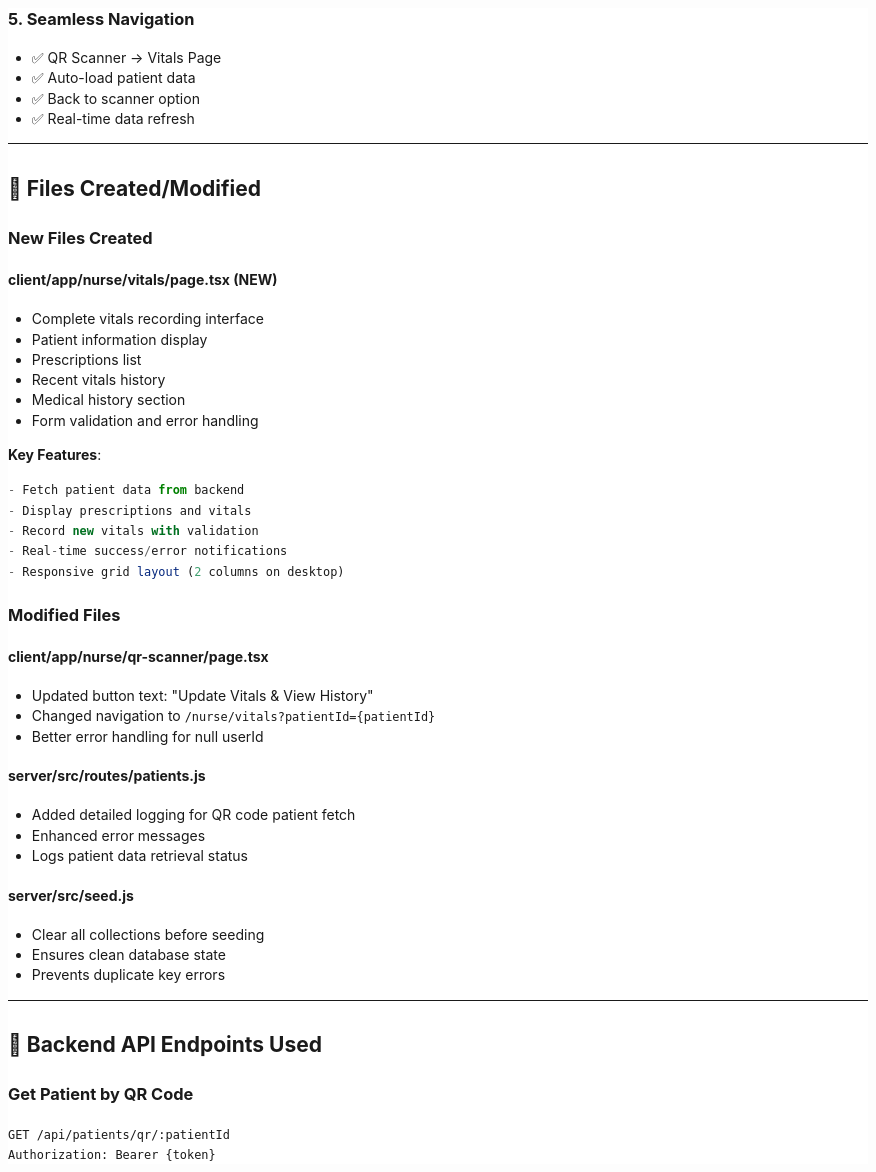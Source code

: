 ### 5. **Seamless Navigation**
- ✅ QR Scanner → Vitals Page
- ✅ Auto-load patient data
- ✅ Back to scanner option
- ✅ Real-time data refresh

---

## 📁 Files Created/Modified

### New Files Created

#### **client/app/nurse/vitals/page.tsx** (NEW)
- Complete vitals recording interface
- Patient information display
- Prescriptions list
- Recent vitals history
- Medical history section
- Form validation and error handling

**Key Features**:
```typescript
- Fetch patient data from backend
- Display prescriptions and vitals
- Record new vitals with validation
- Real-time success/error notifications
- Responsive grid layout (2 columns on desktop)
```

### Modified Files

#### **client/app/nurse/qr-scanner/page.tsx**
- Updated button text: "Update Vitals & View History"
- Changed navigation to `/nurse/vitals?patientId={patientId}`
- Better error handling for null userId

#### **server/src/routes/patients.js**
- Added detailed logging for QR code patient fetch
- Enhanced error messages
- Logs patient data retrieval status

#### **server/src/seed.js**
- Clear all collections before seeding
- Ensures clean database state
- Prevents duplicate key errors

---

## 🔌 Backend API Endpoints Used

### Get Patient by QR Code
```
GET /api/patients/qr/:patientId
Authorization: Bearer {token}
```
